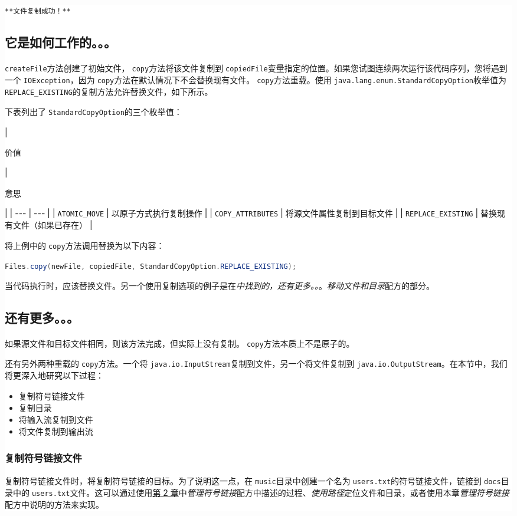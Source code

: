     **文件复制成功！**

## 它是如何工作的。。。

`createFile`方法创建了初始文件， `copy`方法将该文件复制到 `copiedFile`变量指定的位置。如果您试图连续两次运行该代码序列，您将遇到一个 `IOException`，因为 `copy`方法在默认情况下不会替换现有文件。 `copy`方法重载。使用 `java.lang.enum.StandardCopyOption`枚举值为 `REPLACE_EXISTING`的复制方法允许替换文件，如下所示。

下表列出了 `StandardCopyOption`的三个枚举值：

<colgroup><col width="1.5125" style="text-align: left"> <col width="3.2075" style="text-align: left"></colgroup> 
| 

价值

 | 

意思

 |
| --- | --- |
| `ATOMIC_MOVE` | 以原子方式执行复制操作 |
| `COPY_ATTRIBUTES` | 将源文件属性复制到目标文件 |
| `REPLACE_EXISTING` | 替换现有文件（如果已存在） |

将上例中的 `copy`方法调用替换为以下内容：

```java
Files.copy(newFile, copiedFile, StandardCopyOption.REPLACE_EXISTING);

```

当代码执行时，应该替换文件。另一个使用复制选项的例子是在*中找到的，还有更多。。*。*移动文件和目录*配方的部分。

## 还有更多。。。

如果源文件和目标文件相同，则该方法完成，但实际上没有复制。 `copy`方法本质上不是原子的。

还有另外两种重载的 `copy`方法。一个将 `java.io.InputStream`复制到文件，另一个将文件复制到 `java.io.OutputStream`。在本节中，我们将更深入地研究以下过程：

*   复制符号链接文件
*   复制目录
*   将输入流复制到文件
*   将文件复制到输出流

### 复制符号链接文件

复制符号链接文件时，将复制符号链接的目标。为了说明这一点，在 `music`目录中创建一个名为 `users.txt`的符号链接文件，链接到 `docs`目录中的 `users.txt`文件。这可以通过使用[第 2 章](02.html "Chapter 2. Locating Files and Directories Using Paths")中*管理符号链接*配方中描述的过程、*使用路径*定位文件和目录，或者使用本章*管理符号链接*配方中说明的方法来实现。
